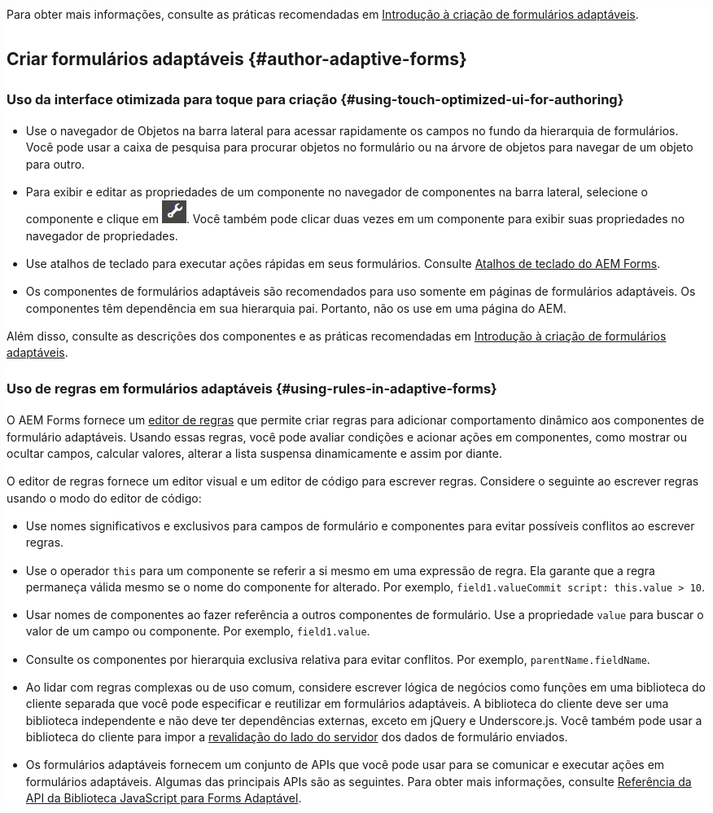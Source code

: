 Para obter mais informações, consulte as práticas recomendadas em [Introdução à criação de formulários adaptáveis](/help/forms/using/introduction-forms-authoring.md).

## Criar formulários adaptáveis {#author-adaptive-forms}

### Uso da interface otimizada para toque para criação {#using-touch-optimized-ui-for-authoring}

* Use o navegador de Objetos na barra lateral para acessar rapidamente os campos no fundo da hierarquia de formulários. Você pode usar a caixa de pesquisa para procurar objetos no formulário ou na árvore de objetos para navegar de um objeto para outro.
* Para exibir e editar as propriedades de um componente no navegador de componentes na barra lateral, selecione o componente e clique em ![cmppr-1](assets/cmppr-1.png). Você também pode clicar duas vezes em um componente para exibir suas propriedades no navegador de propriedades.
* Use atalhos de teclado para executar ações rápidas em seus formulários. Consulte [Atalhos de teclado do AEM Forms](/help/forms/using/keyboard-shortcuts.md).

* Os componentes de formulários adaptáveis são recomendados para uso somente em páginas de formulários adaptáveis. Os componentes têm dependência em sua hierarquia pai. Portanto, não os use em uma página do AEM.

Além disso, consulte as descrições dos componentes e as práticas recomendadas em [Introdução à criação de formulários adaptáveis](/help/forms/using/introduction-forms-authoring.md).

### Uso de regras em formulários adaptáveis {#using-rules-in-adaptive-forms}

O AEM Forms fornece um [editor de regras](/help/forms/using/rule-editor.md) que permite criar regras para adicionar comportamento dinâmico aos componentes de formulário adaptáveis. Usando essas regras, você pode avaliar condições e acionar ações em componentes, como mostrar ou ocultar campos, calcular valores, alterar a lista suspensa dinamicamente e assim por diante.

O editor de regras fornece um editor visual e um editor de código para escrever regras. Considere o seguinte ao escrever regras usando o modo do editor de código:

* Use nomes significativos e exclusivos para campos de formulário e componentes para evitar possíveis conflitos ao escrever regras.
* Use o operador `this` para um componente se referir a si mesmo em uma expressão de regra. Ela garante que a regra permaneça válida mesmo se o nome do componente for alterado. Por exemplo, `field1.valueCommit script: this.value > 10`.

* Usar nomes de componentes ao fazer referência a outros componentes de formulário. Use a propriedade `value` para buscar o valor de um campo ou componente. Por exemplo, `field1.value`.

* Consulte os componentes por hierarquia exclusiva relativa para evitar conflitos. Por exemplo, `parentName.fieldName`.

* Ao lidar com regras complexas ou de uso comum, considere escrever lógica de negócios como funções em uma biblioteca do cliente separada que você pode especificar e reutilizar em formulários adaptáveis. A biblioteca do cliente deve ser uma biblioteca independente e não deve ter dependências externas, exceto em jQuery e Underscore.js. Você também pode usar a biblioteca do cliente para impor a [revalidação do lado do servidor](/help/forms/using/configuring-submit-actions.md#server-side-revalidation-in-adaptive-form) dos dados de formulário enviados.
* Os formulários adaptáveis fornecem um conjunto de APIs que você pode usar para se comunicar e executar ações em formulários adaptáveis. Algumas das principais APIs são as seguintes. Para obter mais informações, consulte [Referência da API da Biblioteca JavaScript para Forms Adaptável](https://adobe.com/go/learn_aemforms_documentation_63).

